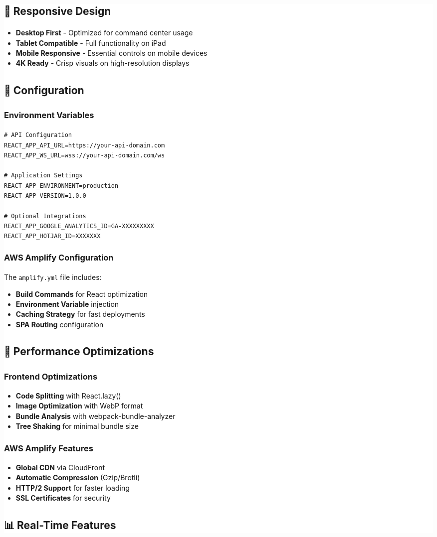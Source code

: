 ## 📱 Responsive Design

- **Desktop First** - Optimized for command center usage
- **Tablet Compatible** - Full functionality on iPad
- **Mobile Responsive** - Essential controls on mobile devices
- **4K Ready** - Crisp visuals on high-resolution displays

## 🔧 Configuration

### Environment Variables

```env
# API Configuration
REACT_APP_API_URL=https://your-api-domain.com
REACT_APP_WS_URL=wss://your-api-domain.com/ws

# Application Settings
REACT_APP_ENVIRONMENT=production
REACT_APP_VERSION=1.0.0

# Optional Integrations
REACT_APP_GOOGLE_ANALYTICS_ID=GA-XXXXXXXXX
REACT_APP_HOTJAR_ID=XXXXXXX
```

### AWS Amplify Configuration

The `amplify.yml` file includes:
- **Build Commands** for React optimization
- **Environment Variable** injection
- **Caching Strategy** for fast deployments
- **SPA Routing** configuration

## 🚀 Performance Optimizations

### **Frontend Optimizations**
- **Code Splitting** with React.lazy()
- **Image Optimization** with WebP format
- **Bundle Analysis** with webpack-bundle-analyzer
- **Tree Shaking** for minimal bundle size

### **AWS Amplify Features**
- **Global CDN** via CloudFront
- **Automatic Compression** (Gzip/Brotli)
- **HTTP/2 Support** for faster loading
- **SSL Certificates** for security

## 📊 Real-Time Features
